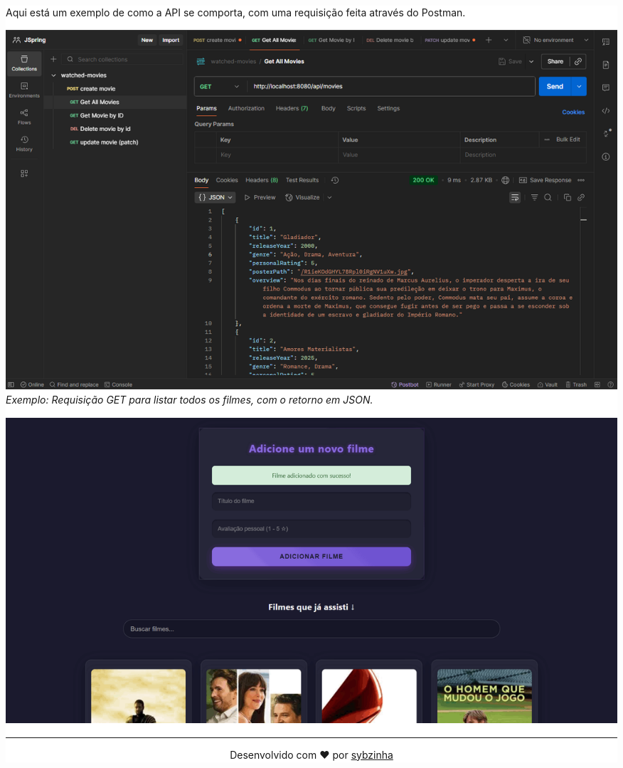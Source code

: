 Aqui está um exemplo de como a API se comporta, com uma requisição feita através do Postman.

![Screenshot da requisição Postman](/images/postman-request.png)
_Exemplo: Requisição GET para listar todos os filmes, com o retorno em JSON._

<img src="images/gif-screen.gif" alt="Banner do Projeto" width="100%">

---

<p align="center">
  Desenvolvido com ❤️ por <a href="https://github.com/sybzinha">sybzinha</a>
</p>

